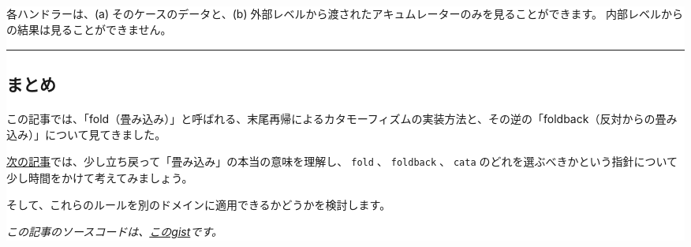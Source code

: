 各ハンドラーは、(a) そのケースのデータと、(b) 外部レベルから渡されたアキュムレーターのみを見ることができます。
内部レベルからの結果は見ることができません。

<hr>

## まとめ

この記事では、「fold（畳み込み）」と呼ばれる、末尾再帰によるカタモーフィズムの実装方法と、その逆の「foldback（反対からの畳み込み）」について見てきました。

[次の記事](../posts/recursive-types-and-folds-2b.md)では、少し立ち戻って「畳み込み」の本当の意味を理解し、
`fold` 、 `foldback` 、 `cata` のどれを選ぶべきかという指針について少し時間をかけて考えてみましょう。

そして、これらのルールを別のドメインに適用できるかどうかを検討します。

*この記事のソースコードは、[このgist](https://gist.github.com/swlaschin/df4427d0043d7146e592)です。*
